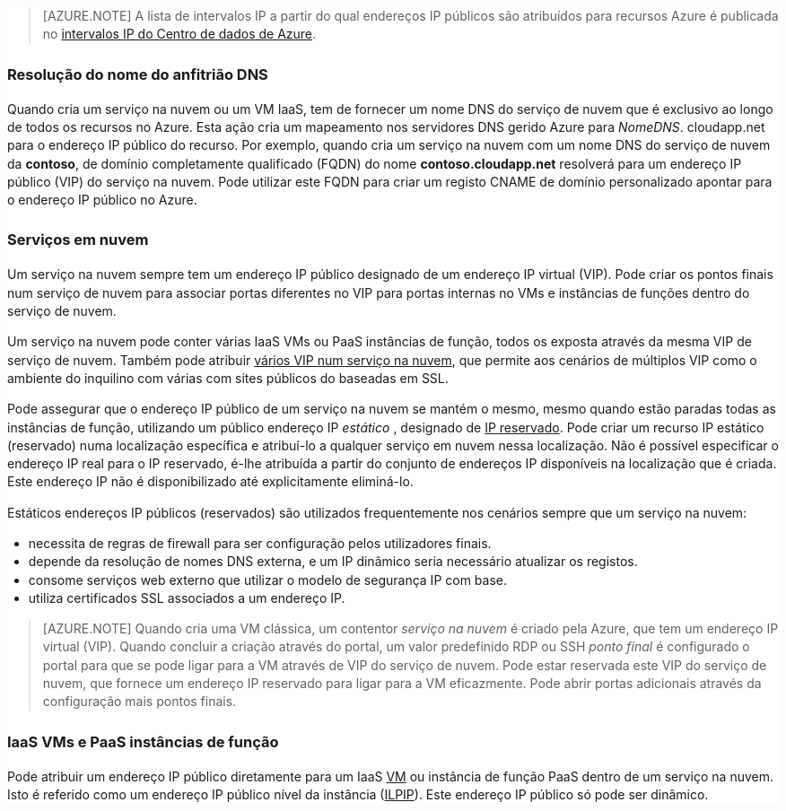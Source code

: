 >[AZURE.NOTE] A lista de intervalos IP a partir do qual endereços IP públicos são atribuídos para recursos Azure é publicada no [intervalos IP do Centro de dados de Azure](https://www.microsoft.com/download/details.aspx?id=41653).

### <a name="dns-hostname-resolution"></a>Resolução do nome do anfitrião DNS
Quando cria um serviço na nuvem ou um VM IaaS, tem de fornecer um nome DNS do serviço de nuvem que é exclusivo ao longo de todos os recursos no Azure. Esta ação cria um mapeamento nos servidores DNS gerido Azure para *NomeDNS*. cloudapp.net para o endereço IP público do recurso. Por exemplo, quando cria um serviço na nuvem com um nome DNS do serviço de nuvem da **contoso**, de domínio completamente qualificado (FQDN) do nome **contoso.cloudapp.net** resolverá para um endereço IP público (VIP) do serviço na nuvem. Pode utilizar este FQDN para criar um registo CNAME de domínio personalizado apontar para o endereço IP público no Azure.

### <a name="cloud-services"></a>Serviços em nuvem
Um serviço na nuvem sempre tem um endereço IP público designado de um endereço IP virtual (VIP). Pode criar os pontos finais num serviço de nuvem para associar portas diferentes no VIP para portas internas no VMs e instâncias de funções dentro do serviço de nuvem. 

Um serviço na nuvem pode conter várias IaaS VMs ou PaaS instâncias de função, todos os exposta através da mesma VIP de serviço de nuvem. Também pode atribuir [vários VIP num serviço na nuvem](../load-balancer/load-balancer-multivip.md), que permite aos cenários de múltiplos VIP como o ambiente do inquilino com várias com sites públicos do baseadas em SSL.

Pode assegurar que o endereço IP público de um serviço na nuvem se mantém o mesmo, mesmo quando estão paradas todas as instâncias de função, utilizando um público endereço IP *estático* , designado de [IP reservado](virtual-networks-reserved-public-ip.md). Pode criar um recurso IP estático (reservado) numa localização específica e atribuí-lo a qualquer serviço em nuvem nessa localização. Não é possível especificar o endereço IP real para o IP reservado, é-lhe atribuída a partir do conjunto de endereços IP disponíveis na localização que é criada. Este endereço IP não é disponibilizado até explicitamente eliminá-lo.

Estáticos endereços IP públicos (reservados) são utilizados frequentemente nos cenários sempre que um serviço na nuvem:

- necessita de regras de firewall para ser configuração pelos utilizadores finais.
- depende da resolução de nomes DNS externa, e um IP dinâmico seria necessário atualizar os registos.
- consome serviços web externo que utilizar o modelo de segurança IP com base.
- utiliza certificados SSL associados a um endereço IP.

>[AZURE.NOTE] Quando cria uma VM clássica, um contentor *serviço na nuvem* é criado pela Azure, que tem um endereço IP virtual (VIP). Quando concluir a criação através do portal, um valor predefinido RDP ou SSH *ponto final* é configurado o portal para que se pode ligar para a VM através de VIP do serviço de nuvem. Pode estar reservada este VIP do serviço de nuvem, que fornece um endereço IP reservado para ligar para a VM eficazmente. Pode abrir portas adicionais através da configuração mais pontos finais.

### <a name="iaas-vms-and-paas-role-instances"></a>IaaS VMs e PaaS instâncias de função
Pode atribuir um endereço IP público diretamente para um IaaS [VM](../virtual-machines/virtual-machines-linux-about.md) ou instância de função PaaS dentro de um serviço na nuvem. Isto é referido como um endereço IP público nível da instância ([ILPIP](virtual-networks-instance-level-public-ip.md)). Este endereço IP público só pode ser dinâmico.
